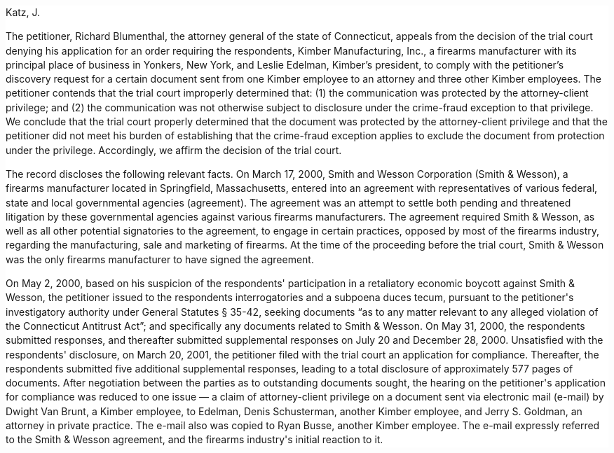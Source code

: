Katz, J.

The petitioner, Richard Blumenthal, the attorney general of the state of
Connecticut, appeals from the decision of the trial court denying his
application for an order requiring the respondents, Kimber
Manufacturing, Inc., a firearms manufacturer with its principal place of
business in Yonkers, New York, and Leslie Edelman, Kimber’s president,
to comply with the petitioner’s discovery request for a certain document
sent from one Kimber employee to an attorney and three other Kimber
employees. The petitioner contends that the trial court improperly
determined that: (1) the communication was protected by the
attorney-client privilege; and (2) the communication was not otherwise
subject to disclosure under the crime-fraud exception to that privilege.
We conclude that the trial court properly determined that the document
was protected by the attorney-client privilege and that the petitioner
did not meet his burden of establishing that the crime-fraud exception
applies to exclude the document from protection under the privilege.
Accordingly, we affirm the decision of the trial court.

The record discloses the following relevant facts. On March 17, 2000,
Smith and Wesson Corporation (Smith & Wesson), a firearms manufacturer
located in Springfield, Massachusetts, entered into an agreement with
representatives of various federal, state and local governmental
agencies (agreement). The agreement was an attempt to settle both
pending and threatened litigation by these governmental agencies against
various firearms manufacturers. The agreement required Smith & Wesson,
as well as all other potential signatories to the agreement, to engage
in certain practices, opposed by most of the firearms industry,
regarding the manufacturing, sale and marketing of firearms. At the time
of the proceeding before the trial court, Smith & Wesson was the only
firearms manufacturer to have signed the agreement.

On May 2, 2000, based on his suspicion of the respondents' participation
in a retaliatory economic boycott against Smith & Wesson, the petitioner
issued to the respondents interrogatories and a subpoena duces tecum,
pursuant to the petitioner's investigatory authority under General
Statutes § 35-42, seeking documents “as to any matter relevant to any
alleged violation of the Connecticut Antitrust Act”; and specifically
any documents related to Smith & Wesson. On May 31, 2000, the
respondents submitted responses, and thereafter submitted supplemental
responses on July 20 and December 28, 2000. Unsatisfied with the
respondents' disclosure, on March 20, 2001, the petitioner filed with
the trial court an application for compliance. Thereafter, the
respondents submitted five additional supplemental responses, leading to
a total disclosure of approximately 577 pages of documents. After
negotiation between the parties as to outstanding documents sought, the
hearing on the petitioner's application for compliance was reduced to
one issue — a claim of attorney-client privilege on a document sent via
electronic mail (e-mail) by Dwight Van Brunt, a Kimber employee, to
Edelman, Denis Schusterman, another Kimber employee, and Jerry S.
Goldman, an attorney in private practice. The e-mail also was copied to
Ryan Busse, another Kimber employee. The e-mail expressly referred to
the Smith & Wesson agreement, and the firearms industry's initial
reaction to it.
